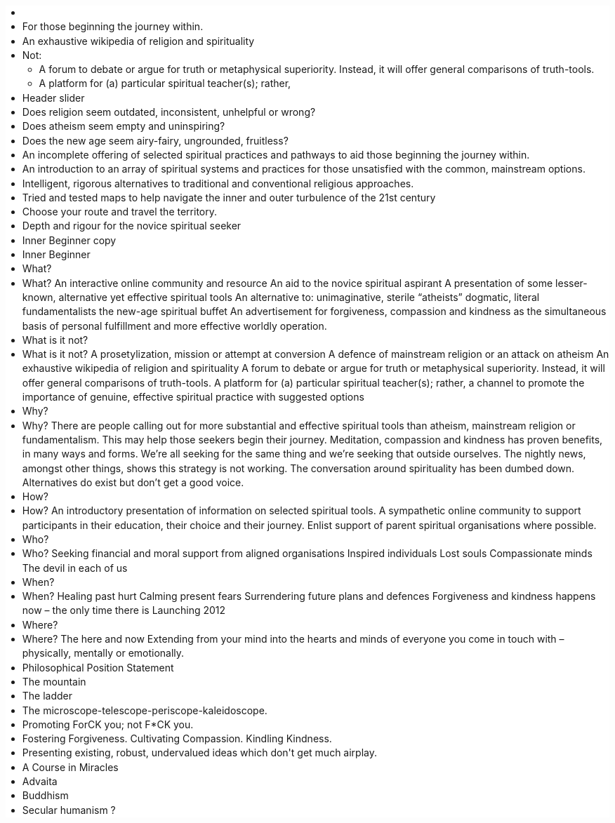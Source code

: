 -
- For those beginning the journey within.
- An exhaustive wikipedia of religion and spirituality
- Not:
	- A forum to debate or argue for truth or metaphysical superiority. Instead, it will offer general comparisons of truth-tools.
	- A platform for (a) particular spiritual teacher(s); rather,
- Header slider
- Does religion seem outdated, inconsistent, unhelpful or wrong?
- Does atheism seem empty and uninspiring?
- Does the new age seem airy-fairy, ungrounded, fruitless?
- An incomplete offering of selected spiritual practices and pathways to aid those beginning the journey within.
- An introduction to an array of spiritual systems and practices for those unsatisfied with the common, mainstream options.
- Intelligent, rigorous alternatives to traditional and conventional religious approaches.
- Tried and tested maps to help navigate the inner and outer turbulence of the 21st century
- Choose your route and travel the territory.
- Depth and rigour for the novice spiritual seeker
- Inner Beginner copy
- Inner Beginner
- What?
- What? An interactive online community and resource An aid to the novice spiritual aspirant A presentation of some lesser-known, alternative yet effective spiritual tools An alternative to:  unimaginative, sterile “atheists” dogmatic, literal fundamentalists the new-age spiritual buffet An advertisement for forgiveness, compassion and kindness as the simultaneous basis of personal fulfillment and more effective worldly operation.
- What is it not?
- What is it not? A prosetylization, mission or attempt at conversion A defence of mainstream religion or an attack on atheism An exhaustive wikipedia of religion and spirituality A forum to debate or argue for truth or metaphysical superiority. Instead, it will offer general comparisons of truth-tools. A platform for (a) particular spiritual teacher(s); rather, a channel to promote the importance of genuine, effective spiritual practice with suggested options
- Why?
- Why? There are people calling out for more substantial and effective spiritual tools than atheism, mainstream religion or fundamentalism. This may help those seekers begin their journey. Meditation, compassion and kindness has proven benefits, in many ways and forms. We’re all seeking for the same thing and we’re seeking that outside ourselves. The nightly news, amongst other things, shows this strategy is not working. The conversation around spirituality has been dumbed down. Alternatives do exist but don’t get a good voice.
- How?
- How? An introductory presentation of information on selected spiritual tools. A sympathetic online community to support participants in their education, their choice and their journey. Enlist support of parent spiritual organisations where possible.
- Who?
- Who? Seeking financial and moral support from aligned organisations Inspired individuals Lost souls Compassionate minds The devil in each of us
- When?
- When? Healing past hurt Calming present fears Surrendering future plans and defences Forgiveness and kindness happens now – the only time there is Launching 2012
- Where?
- Where? The here and now Extending from your mind into the hearts and minds of everyone you come in touch with – physically, mentally or emotionally.
- Philosophical Position Statement
- The mountain
- The ladder
- The microscope-telescope-periscope-kaleidoscope.
- Promoting ForCK you; not F*CK you.
- Fostering Forgiveness. Cultivating Compassion. Kindling Kindness.
- Presenting existing, robust, undervalued ideas which don't get much airplay.
- A Course in Miracles
- Advaita
- Buddhism
- Secular humanism ?